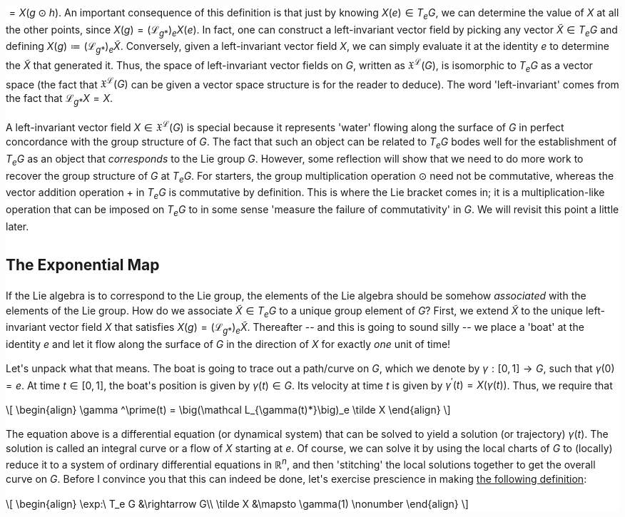 $=X(g\odot h)$. An important consequence of this definition is that just by knowing $X(e) \in T_e G$, we can determine the value of $X$ at all the other points, since $X(g) = (\mathcal L_{g*})_e X(e)$. In fact, one can construct a left-invariant vector field by picking any vector $\tilde X \in T_eG$ and defining $X(g) \coloneqq (\mathcal L_{g*})_e \tilde X$. Conversely, given a left-invariant vector field $X$, we can simply evaluate it at the identity $e$ to determine the $\tilde X$ that generated it. Thus, the space of left-invariant vector fields on $G$, written as <span class=accented>$\mathfrak X^{\mathcal L}(G)$</span>, is isomorphic to $T_eG$ as a vector space (the fact that $\mathfrak X^{\mathcal L}(G)$ can be given a vector space structure is for the reader to deduce). The word 'left-invariant' comes from the fact that $\mathcal L_{g*}X= X$.

A left-invariant vector field $X\in \mathfrak X^{\mathcal L}(G)$ is special because it represents 'water' flowing along the surface of $G$ in perfect concordance with the group structure of $G$. The fact that such an object can be related to $T_eG$ bodes well for the establishment of $T_eG$ as an object that *corresponds* to the Lie group $G$. However, some reflection will show that we need to do more work to recover the group structure of $G$ at $T_eG$. For starters, the group multiplication operation $\odot$ need not be commutative, whereas the vector addition operation $+$ in $T_eG$ is commutative by definition. This is where the Lie bracket comes in; it is a multiplication-like operation that can be imposed on $T_e G$ to in some sense 'measure the failure of commutativity' in $G$. We will revisit this point a little later.

## The Exponential Map

If the Lie algebra is to correspond to the Lie group, the elements of the Lie algebra should be somehow *associated* with the elements of the Lie group. How do we associate $\tilde X \in T_eG$ to a unique group element of $G$?
First, we extend $\tilde X$ to the unique left-invariant vector field $X$ that satisfies $X(g) = (\mathcal L_{g*})_e \tilde X$. Thereafter -- and this is going to sound silly -- we place a 'boat' at the identity $e$ and let it flow along the surface of $G$ in the direction of $X$ for exactly *one* unit of time! 

Let's unpack what that means. The boat is going to trace out a path/curve on $G$, which we denote by $\gamma :[0, 1] \rightarrow G$, such that $\gamma (0)=e$. At time $t\in[0,1]$, the boat's position is given by $\gamma(t)\in G$. Its velocity at time $t$ is given by $\gamma ^\prime(t)=X(\gamma(t))$. Thus, we require that

<p>
\[
    \begin{align}
    \gamma ^\prime(t) =  \big(\mathcal L_{\gamma(t)*}\big)_e \tilde X
    \end{align}
    \]
</p>

The equation above is a differential equation (or dynamical system) that can be solved to yield a solution (or trajectory) $\gamma (t)$. The solution is called an <span class=accented>integral curve</span> or a <span class=accented>flow</span> of $X$ starting at $e$. Of course, we can solve it by using the local charts of $G$ to (locally) reduce it to a system of ordinary differential equations in $\mathbb R^n$, and then 'stitching' the local solutions together to get the overall curve on $G$. Before I convince you that this can indeed be done, let's exercise prescience in making [the following definition](https://en.wikipedia.org/wiki/Exponential_map_(Lie_theory)):

<p>
\[
    \begin{align}
    \exp:\ T_e G &\rightarrow G\\
    \tilde X &\mapsto \gamma(1) \nonumber
    \end{align}
    \]
</p>


[^1]: More precisely, we test for the differentiability of $\odot$ in the product topology on $G \times G$.
[^2]: The converse holds if $G$ is [simply connected](https://en.wikipedia.org/wiki/Simply_connected_space) as a manifold (i.e., it has no holes). We say that the Lie group-Lie algebra correspondence is one-to-one in these cases (see the [Cartan-Lie theorem](https://en.wikipedia.org/wiki/Lie%27s_third_theorem)). Note that the $SO(3)$ group is not simply connected; I recommend walking through the proof of this fact in$\ \mathrm{Sec.\ 1.3.4}\ $of Brian C. Hall's book.
[^curve]: Typically, $\mathbf v $ is given to us in the local coordinates of the chart $(U,h)$, as $(h_{\ast})_p \mathbf v \in \mathbb R^n$.
[^ident]: The word *identified* is used here in the sense of 'made identical to'. I remember being amused when I first came across this usage of it, now I love how resolute it sounds.
[^diff]: This is true for any linear map when $G$ is a vector space; in particular, $L_g$ and $L_{g*}$ are given by the same matrix multiplication operation in matrix Lie groups. See Prop. 3.13 of <a href=https://link.springer.com/book/10.1007/978-1-4419-9982-5>Lee's book</a> (Second Edition).
[^diff]: This is true for any linear map when $G$ is a vector space; in particular, $L_g$ and $L_{g*}$ are given by the same matrix multiplication operation in matrix Lie groups. See Prop. 3.13 of <a href=https://link.springer.com/book/10.1007/978-1-4419-9982-5>Lee's book</a> (Second Edition).
[^ddt]: Let $\gamma(a) \coloneqq S^a$ be a smooth curve on $G$ such that $\gamma (0) = S^0$. Then $\frac{d}{da}\left[S^a f(t)\right]\big\vert_{a=0} = \lim_{\Delta a \rightarrow 0}\frac{f(t+\Delta a) - f(t)}{\Delta a} = \frac{df}{dt}(t)$. This is for a unit tangent vector; a scaled tangent vector is obtained by considering a curve of the form $\gamma(a) \coloneqq S^{\tau a}$ instead.
